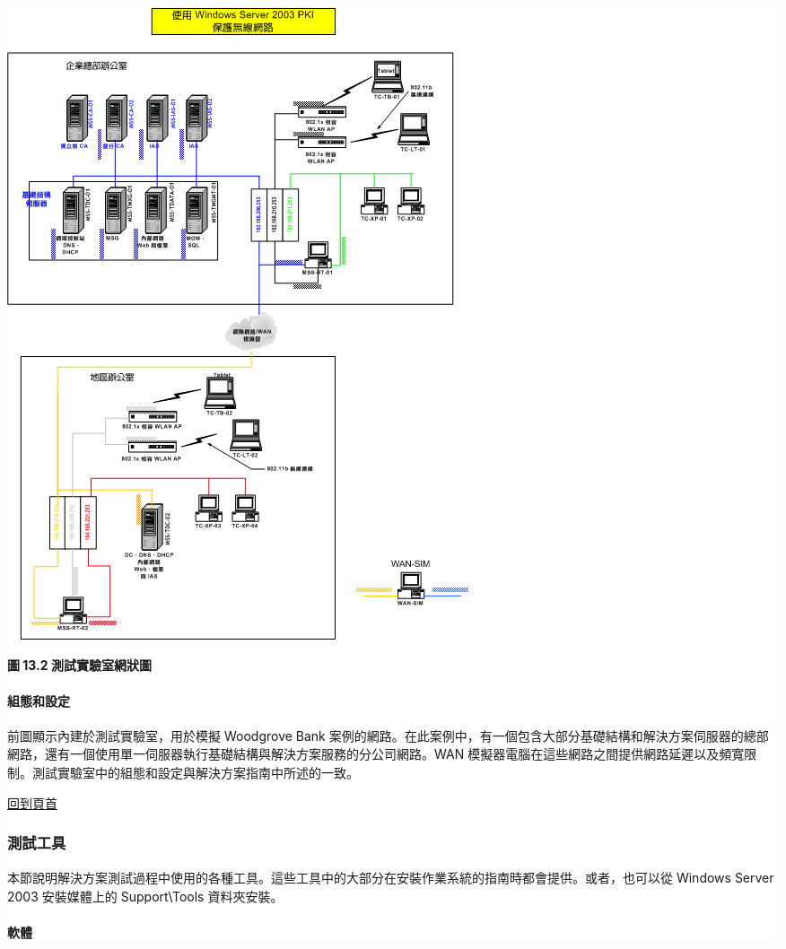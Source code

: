 [![圖 13.2 測試實驗室網狀圖](images/Cc527056.13fig13-2(zh-tw,TechNet.10).gif)](https://technet.microsoft.com/zh-tw/cc527056.13fig13-2_big(zh-tw,technet.10).gif)

**圖 13.2 測試實驗室網狀圖**

#### 組態和設定

前圖顯示內建於測試實驗室，用於模擬 Woodgrove Bank 案例的網路。在此案例中，有一個包含大部分基礎結構和解決方案伺服器的總部網路，還有一個使用單一伺服器執行基礎結構與解決方案服務的分公司網路。WAN 模擬器電腦在這些網路之間提供網路延遲以及頻寬限制。測試實驗室中的組態和設定與解決方案指南中所述的一致。

[](#mainsection)[回到頁首](#mainsection)

### 測試工具

本節說明解決方案測試過程中使用的各種工具。這些工具中的大部分在安裝作業系統的指南時都會提供。或者，也可以從 Windows Server 2003 安裝媒體上的 Support\\Tools 資料夾安裝。

#### 軟體
